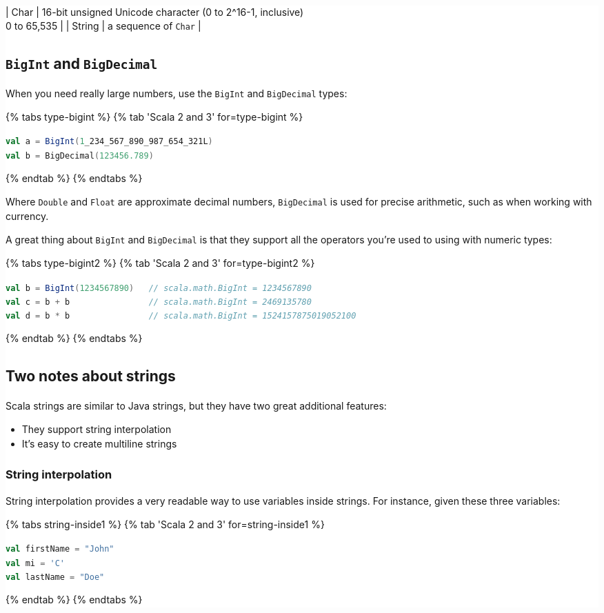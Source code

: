 | Char      | 16-bit unsigned Unicode character (0 to 2^16-1, inclusive)<br/>0 to 65,535                       |
| String    | a sequence of `Char`                                                                             |

## `BigInt` and `BigDecimal`

When you need really large numbers, use the `BigInt` and `BigDecimal` types:

{% tabs type-bigint %}
{% tab 'Scala 2 and 3' for=type-bigint %}
```scala
val a = BigInt(1_234_567_890_987_654_321L)
val b = BigDecimal(123456.789)
```
{% endtab %}
{% endtabs %}

Where `Double` and `Float` are approximate decimal numbers, `BigDecimal` is used for precise arithmetic, such as when working with currency.

A great thing about `BigInt` and `BigDecimal` is that they support all the operators you’re used to using with numeric types:

{% tabs type-bigint2 %}
{% tab 'Scala 2 and 3' for=type-bigint2 %}
```scala
val b = BigInt(1234567890)   // scala.math.BigInt = 1234567890
val c = b + b                // scala.math.BigInt = 2469135780
val d = b * b                // scala.math.BigInt = 1524157875019052100
```
{% endtab %}
{% endtabs %}

## Two notes about strings

Scala strings are similar to Java strings, but they have two great additional features:

- They support string interpolation
- It’s easy to create multiline strings

### String interpolation

String interpolation provides a very readable way to use variables inside strings.
For instance, given these three variables:

{% tabs string-inside1 %}
{% tab 'Scala 2 and 3' for=string-inside1 %}
```scala
val firstName = "John"
val mi = 'C'
val lastName = "Doe"
```
{% endtab %}
{% endtabs %}
